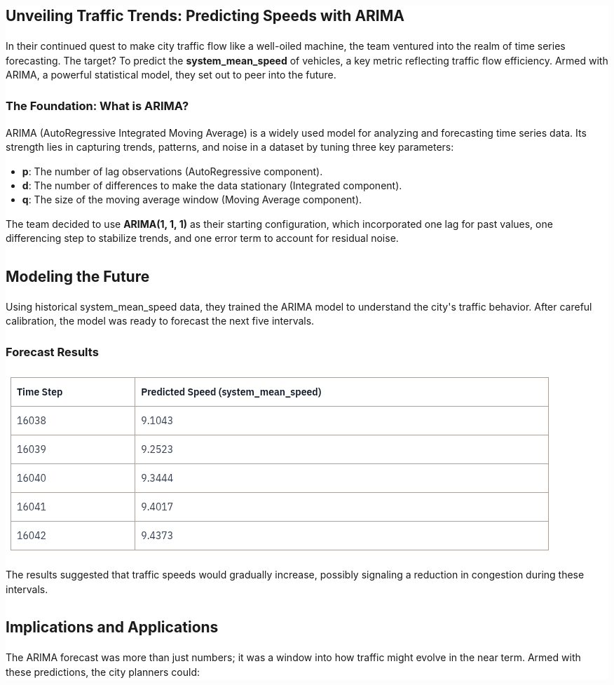 

## Unveiling Traffic Trends: Predicting Speeds with ARIMA

In their continued quest to make city traffic flow like a well-oiled machine, the team ventured into the realm of time series forecasting. The target? To predict the **system_mean_speed** of vehicles, a key metric reflecting traffic flow efficiency. Armed with ARIMA, a powerful statistical model, they set out to peer into the future.

### The Foundation: What is ARIMA?

ARIMA (AutoRegressive Integrated Moving Average) is a widely used model for analyzing and forecasting time series data. Its strength lies in capturing trends, patterns, and noise in a dataset by tuning three key parameters:

- **p**: The number of lag observations (AutoRegressive component).
- **d**: The number of differences to make the data stationary (Integrated component).
- **q**: The size of the moving average window (Moving Average component).

The team decided to use **ARIMA(1, 1, 1)** as their starting configuration, which incorporated one lag for past values, one differencing step to stabilize trends, and one error term to account for residual noise.



## Modeling the Future

Using historical system_mean_speed data, they trained the ARIMA model to understand the city's traffic behavior. After careful calibration, the model was ready to forecast the next five intervals.

### Forecast Results

![table](Markdown%20Image.png)

The results suggested that traffic speeds would gradually increase, possibly signaling a reduction in congestion during these intervals.

## Implications and Applications

The ARIMA forecast was more than just numbers; it was a window into how traffic might evolve in the near term. Armed with these predictions, the city planners could:
